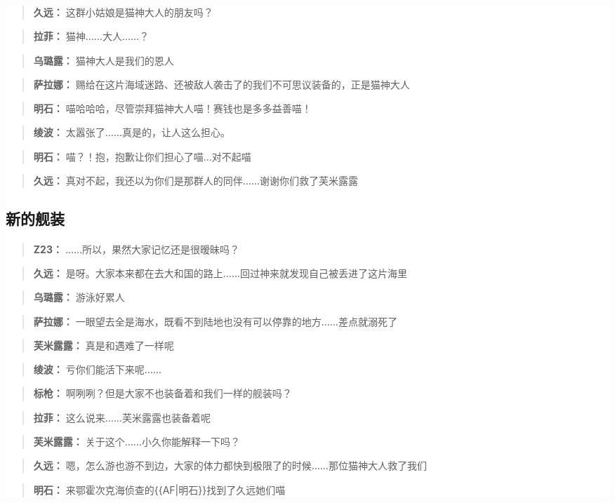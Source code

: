 > **久远：**
> 这群小姑娘是猫神大人的朋友吗？

> **拉菲：**
> 猫神……大人……？

> **乌璐露：**
> 猫神大人是我们的恩人

> **萨拉娜：**
> 赐给在这片海域迷路、还被敌人袭击了的我们不可思议装备的，正是猫神大人

> **明石：**
> 喵哈哈哈，尽管崇拜猫神大人喵！赛钱也是多多益善喵！

> **绫波：**
> 太嚣张了……真是的，让人这么担心。

> **明石：**
> 喵？！抱，抱歉让你们担心了喵…对不起喵

> **久远：**
> 真对不起，我还以为你们是那群人的同伴……谢谢你们救了芙米露露

## 新的舰装

> **Z23：**
> ……所以，果然大家记忆还是很暧昧吗？

> **久远：**
> 是呀。大家本来都在去大和国的路上……回过神来就发现自己被丢进了这片海里

> **乌璐露：**
> 游泳好累人

> **萨拉娜：**
> 一眼望去全是海水，既看不到陆地也没有可以停靠的地方……差点就溺死了

> **芙米露露：**
> 真是和遇难了一样呢

> **绫波：**
> 亏你们能活下来呢……

> **标枪：**
> 啊咧咧？但是大家不也装备着和我们一样的舰装吗？

> **拉菲：**
> 这么说来……芙米露露也装备着呢

> **芙米露露：**
> 关于这个……小久你能解释一下吗？

> **久远：**
> 嗯，怎么游也游不到边，大家的体力都快到极限了的时候……那位猫神大人救了我们

> **明石：**
> 来鄂霍次克海侦查的{{AF|明石}}找到了久远她们喵
